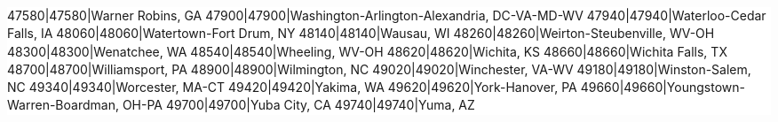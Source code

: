 47580|47580|Warner Robins, GA
47900|47900|Washington-Arlington-Alexandria, DC-VA-MD-WV
47940|47940|Waterloo-Cedar Falls, IA
48060|48060|Watertown-Fort Drum, NY
48140|48140|Wausau, WI
48260|48260|Weirton-Steubenville, WV-OH
48300|48300|Wenatchee, WA
48540|48540|Wheeling, WV-OH
48620|48620|Wichita, KS
48660|48660|Wichita Falls, TX
48700|48700|Williamsport, PA
48900|48900|Wilmington, NC
49020|49020|Winchester, VA-WV
49180|49180|Winston-Salem, NC
49340|49340|Worcester, MA-CT
49420|49420|Yakima, WA
49620|49620|York-Hanover, PA
49660|49660|Youngstown-Warren-Boardman, OH-PA
49700|49700|Yuba City, CA
49740|49740|Yuma, AZ